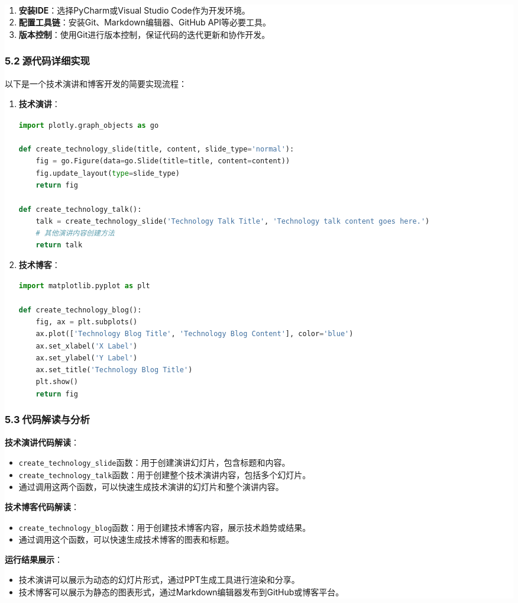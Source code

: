 1. **安装IDE**：选择PyCharm或Visual Studio Code作为开发环境。
2. **配置工具链**：安装Git、Markdown编辑器、GitHub API等必要工具。
3. **版本控制**：使用Git进行版本控制，保证代码的迭代更新和协作开发。

### 5.2 源代码详细实现

以下是一个技术演讲和博客开发的简要实现流程：

1. **技术演讲**：
   ```python
   import plotly.graph_objects as go
   
   def create_technology_slide(title, content, slide_type='normal'):
       fig = go.Figure(data=go.Slide(title=title, content=content))
       fig.update_layout(type=slide_type)
       return fig
   
   def create_technology_talk():
       talk = create_technology_slide('Technology Talk Title', 'Technology talk content goes here.')
       # 其他演讲内容创建方法
       return talk
   ```

2. **技术博客**：
   ```python
   import matplotlib.pyplot as plt
   
   def create_technology_blog():
       fig, ax = plt.subplots()
       ax.plot(['Technology Blog Title', 'Technology Blog Content'], color='blue')
       ax.set_xlabel('X Label')
       ax.set_ylabel('Y Label')
       ax.set_title('Technology Blog Title')
       plt.show()
       return fig
   ```

### 5.3 代码解读与分析

**技术演讲代码解读**：

- `create_technology_slide`函数：用于创建演讲幻灯片，包含标题和内容。
- `create_technology_talk`函数：用于创建整个技术演讲内容，包括多个幻灯片。
- 通过调用这两个函数，可以快速生成技术演讲的幻灯片和整个演讲内容。

**技术博客代码解读**：

- `create_technology_blog`函数：用于创建技术博客内容，展示技术趋势或结果。
- 通过调用这个函数，可以快速生成技术博客的图表和标题。

**运行结果展示**：

- 技术演讲可以展示为动态的幻灯片形式，通过PPT生成工具进行渲染和分享。
- 技术博客可以展示为静态的图表形式，通过Markdown编辑器发布到GitHub或博客平台。
